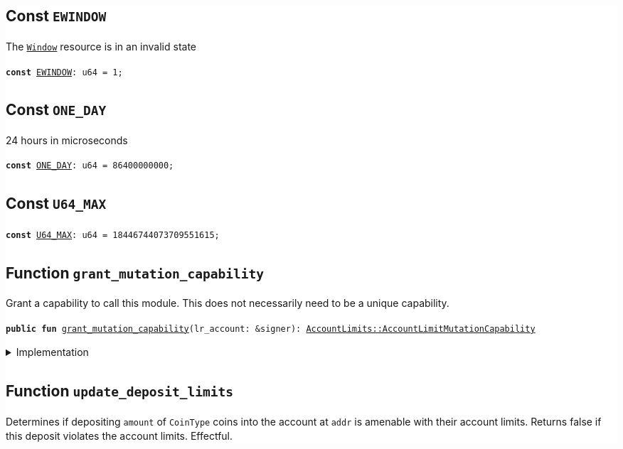 

<a name="0x1_AccountLimits_EWINDOW"></a>

## Const `EWINDOW`

The <code><a href="#0x1_AccountLimits_Window">Window</a></code> resource is in an invalid state


<pre><code><b>const</b> <a href="#0x1_AccountLimits_EWINDOW">EWINDOW</a>: u64 = 1;
</code></pre>



<a name="0x1_AccountLimits_ONE_DAY"></a>

## Const `ONE_DAY`

24 hours in microseconds


<pre><code><b>const</b> <a href="#0x1_AccountLimits_ONE_DAY">ONE_DAY</a>: u64 = 86400000000;
</code></pre>



<a name="0x1_AccountLimits_U64_MAX"></a>

## Const `U64_MAX`



<pre><code><b>const</b> <a href="#0x1_AccountLimits_U64_MAX">U64_MAX</a>: u64 = 18446744073709551615;
</code></pre>



<a name="0x1_AccountLimits_grant_mutation_capability"></a>

## Function `grant_mutation_capability`

Grant a capability to call this module. This does not necessarily
need to be a unique capability.


<pre><code><b>public</b> <b>fun</b> <a href="#0x1_AccountLimits_grant_mutation_capability">grant_mutation_capability</a>(lr_account: &signer): <a href="#0x1_AccountLimits_AccountLimitMutationCapability">AccountLimits::AccountLimitMutationCapability</a>
</code></pre>



<details><summary>Implementation</summary></details>

<a name="0x1_AccountLimits_update_deposit_limits"></a>

## Function `update_deposit_limits`

Determines if depositing <code>amount</code> of <code>CoinType</code> coins into the
account at <code>addr</code> is amenable with their account limits.
Returns false if this deposit violates the account limits. Effectful.
